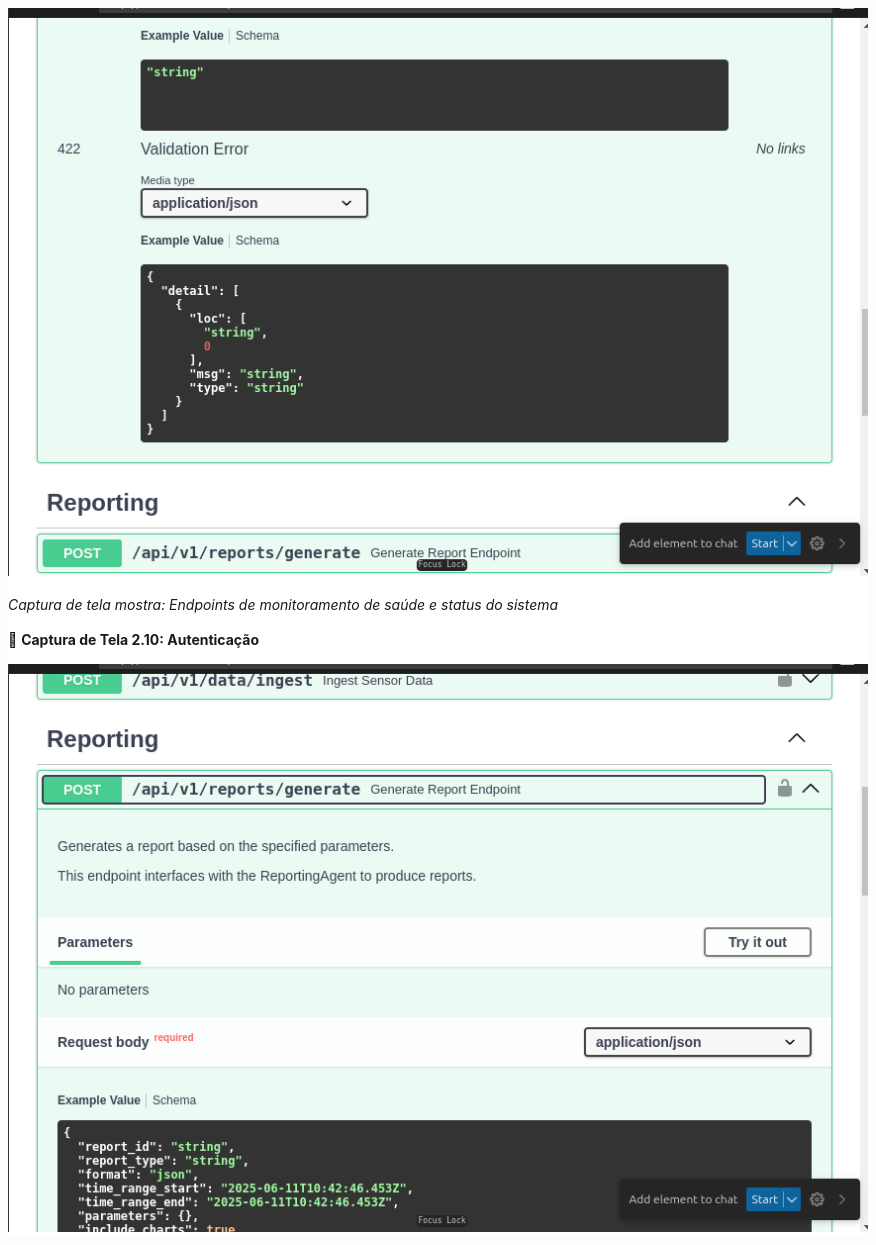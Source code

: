 ![Saúde do Sistema](./screenshots/step2_api_docs_9.png)

*Captura de tela mostra: Endpoints de monitoramento de saúde e status do sistema*

📸 **Captura de Tela 2.10: Autenticação**

![Autenticação](./screenshots/step2_api_docs_10.png)
